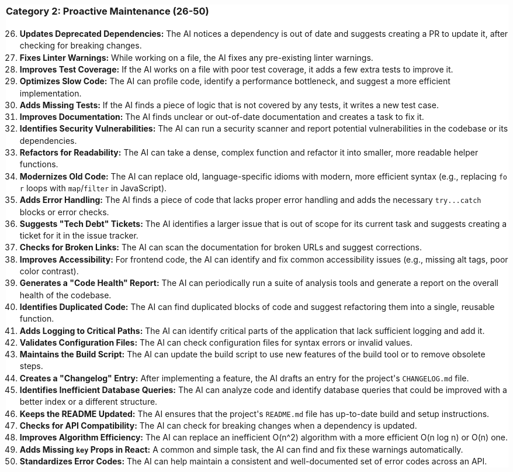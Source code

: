 ### Category 2: Proactive Maintenance (26-50)

26. **Updates Deprecated Dependencies:** The AI notices a dependency is out of date and suggests creating a PR to update it, after checking for breaking changes.
27. **Fixes Linter Warnings:** While working on a file, the AI fixes any pre-existing linter warnings.
28. **Improves Test Coverage:** If the AI works on a file with poor test coverage, it adds a few extra tests to improve it.
29. **Optimizes Slow Code:** The AI can profile code, identify a performance bottleneck, and suggest a more efficient implementation.
30. **Adds Missing Tests:** If the AI finds a piece of logic that is not covered by any tests, it writes a new test case.
31. **Improves Documentation:** The AI finds unclear or out-of-date documentation and creates a task to fix it.
32. **Identifies Security Vulnerabilities:** The AI can run a security scanner and report potential vulnerabilities in the codebase or its dependencies.
33. **Refactors for Readability:** The AI can take a dense, complex function and refactor it into smaller, more readable helper functions.
34. **Modernizes Old Code:** The AI can replace old, language-specific idioms with modern, more efficient syntax (e.g., replacing `for` loops with `map`/`filter` in JavaScript).
35. **Adds Error Handling:** The AI finds a piece of code that lacks proper error handling and adds the necessary `try...catch` blocks or error checks.
36. **Suggests "Tech Debt" Tickets:** The AI identifies a larger issue that is out of scope for its current task and suggests creating a ticket for it in the issue tracker.
37. **Checks for Broken Links:** The AI can scan the documentation for broken URLs and suggest corrections.
38. **Improves Accessibility:** For frontend code, the AI can identify and fix common accessibility issues (e.g., missing alt tags, poor color contrast).
39. **Generates a "Code Health" Report:** The AI can periodically run a suite of analysis tools and generate a report on the overall health of the codebase.
40. **Identifies Duplicated Code:** The AI can find duplicated blocks of code and suggest refactoring them into a single, reusable function.
41. **Adds Logging to Critical Paths:** The AI can identify critical parts of the application that lack sufficient logging and add it.
42. **Validates Configuration Files:** The AI can check configuration files for syntax errors or invalid values.
43. **Maintains the Build Script:** The AI can update the build script to use new features of the build tool or to remove obsolete steps.
44. **Creates a "Changelog" Entry:** After implementing a feature, the AI drafts an entry for the project's `CHANGELOG.md` file.
45. **Identifies Inefficient Database Queries:** The AI can analyze code and identify database queries that could be improved with a better index or a different structure.
46. **Keeps the README Updated:** The AI ensures that the project's `README.md` file has up-to-date build and setup instructions.
47. **Checks for API Compatibility:** The AI can check for breaking changes when a dependency is updated.
48. **Improves Algorithm Efficiency:** The AI can replace an inefficient O(n^2) algorithm with a more efficient O(n log n) or O(n) one.
49. **Adds Missing `key` Props in React:** A common and simple task, the AI can find and fix these warnings automatically.
50. **Standardizes Error Codes:** The AI can help maintain a consistent and well-documented set of error codes across an API.

